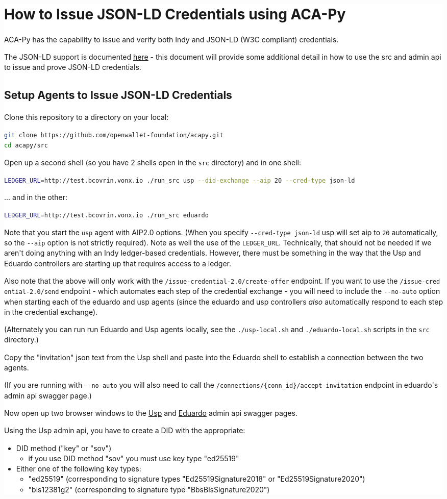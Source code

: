 # How to Issue JSON-LD Credentials using ACA-Py

ACA-Py has the capability to issue and verify both Indy and JSON-LD (W3C compliant) credentials.

The JSON-LD support is documented [here](../features/JsonLdCredentials.md) - this document will provide some additional detail in how to use the src and admin api to issue and prove JSON-LD credentials.

## Setup Agents to Issue JSON-LD Credentials

Clone this repository to a directory on your local:

```bash
git clone https://github.com/openwallet-foundation/acapy.git
cd acapy/src
```

Open up a second shell (so you have 2 shells open in the `src` directory) and in one shell:

```bash
LEDGER_URL=http://test.bcovrin.vonx.io ./run_src usp --did-exchange --aip 20 --cred-type json-ld
```

... and in the other:

```bash
LEDGER_URL=http://test.bcovrin.vonx.io ./run_src eduardo
```

Note that you start the `usp` agent with AIP2.0 options.  (When you specify `--cred-type json-ld` usp will set aip to `20` automatically,
so the `--aip` option is not strictly required). Note as well the use of the `LEDGER_URL`. Technically, that should not be needed if we aren't
doing anything with an Indy ledger-based credentials. However, there must be something in the way that the Usp and Eduardo controllers are starting up that requires access to a ledger.

Also note that the above will only work with the `/issue-credential-2.0/create-offer` endpoint.  If you want to use the `/issue-credential-2.0/send` endpoint - which automates each step of the credential exchange - you will need to include the `--no-auto` option when starting each of the eduardo and usp agents (since the eduardo and usp controllers *also* automatically respond to each step in the credential exchange).

(Alternately you can run run Eduardo and Usp agents locally, see the `./usp-local.sh` and `./eduardo-local.sh` scripts in the `src` directory.)

Copy the "invitation" json text from the Usp shell and paste into the Eduardo shell to establish a connection between the two agents.

(If you are running with `--no-auto` you will also need to call the `/connections/{conn_id}/accept-invitation` endpoint in eduardo's admin api swagger page.)

Now open up two browser windows to the [Usp](http://localhost:8021/api/doc) and [Eduardo](http://localhost:8031/api/doc) admin api swagger pages.

Using the Usp admin api, you have to create a DID with the appropriate:

- DID method ("key" or "sov")
  - if you use DID method "sov" you must use key type "ed25519"
- Either one of the following key types:
  - "ed25519" (corresponding to signature types "Ed25519Signature2018" or "Ed25519Signature2020")
  - "bls12381g2" (corresponding to signature type "BbsBlsSignature2020")
